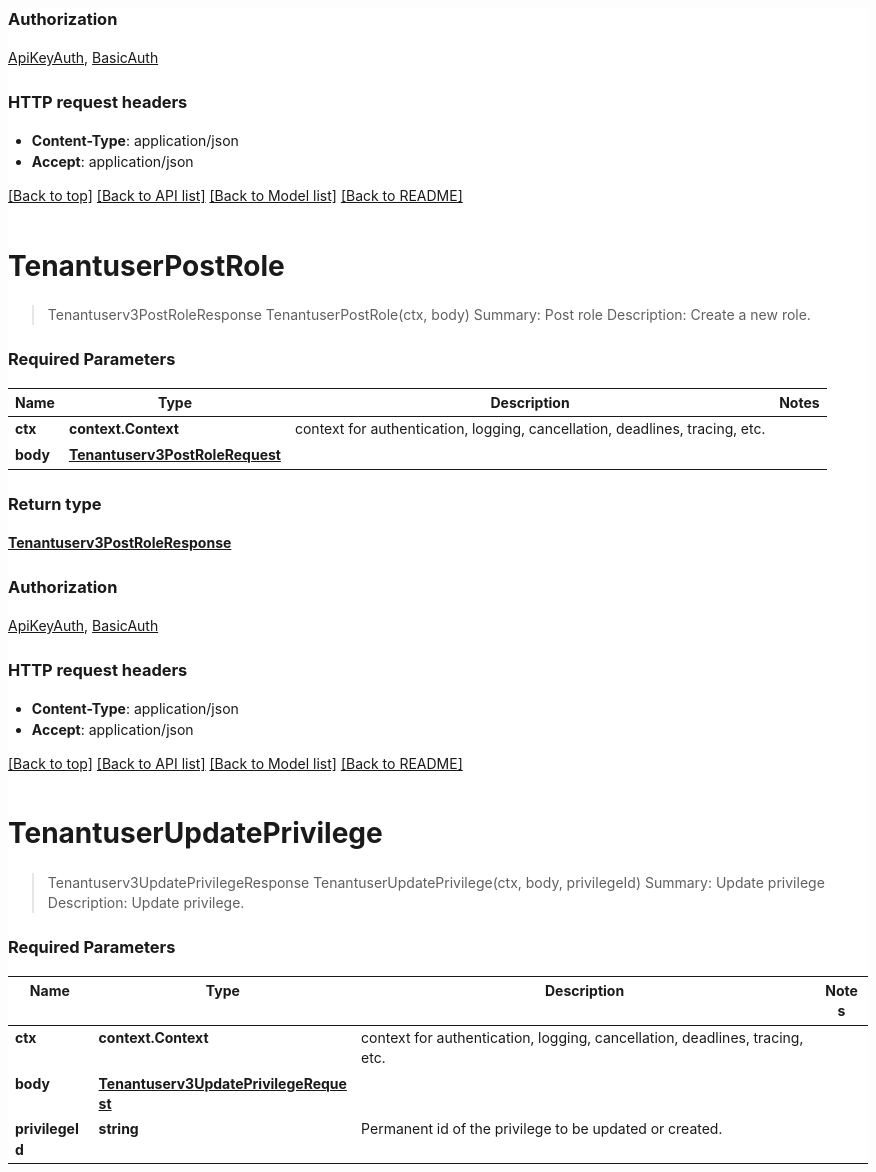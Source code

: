 ### Authorization

[ApiKeyAuth](../README.md#ApiKeyAuth), [BasicAuth](../README.md#BasicAuth)

### HTTP request headers

 - **Content-Type**: application/json
 - **Accept**: application/json

[[Back to top]](#) [[Back to API list]](../README.md#documentation-for-api-endpoints) [[Back to Model list]](../README.md#documentation-for-models) [[Back to README]](../README.md)

# **TenantuserPostRole**
> Tenantuserv3PostRoleResponse TenantuserPostRole(ctx, body)
Summary: Post role Description: Create a new role.

### Required Parameters

Name | Type | Description  | Notes
------------- | ------------- | ------------- | -------------
 **ctx** | **context.Context** | context for authentication, logging, cancellation, deadlines, tracing, etc.
  **body** | [**Tenantuserv3PostRoleRequest**](Tenantuserv3PostRoleRequest.md)|  | 

### Return type

[**Tenantuserv3PostRoleResponse**](tenantuserv3PostRoleResponse.md)

### Authorization

[ApiKeyAuth](../README.md#ApiKeyAuth), [BasicAuth](../README.md#BasicAuth)

### HTTP request headers

 - **Content-Type**: application/json
 - **Accept**: application/json

[[Back to top]](#) [[Back to API list]](../README.md#documentation-for-api-endpoints) [[Back to Model list]](../README.md#documentation-for-models) [[Back to README]](../README.md)

# **TenantuserUpdatePrivilege**
> Tenantuserv3UpdatePrivilegeResponse TenantuserUpdatePrivilege(ctx, body, privilegeId)
Summary: Update privilege Description: Update privilege.

### Required Parameters

Name | Type | Description  | Notes
------------- | ------------- | ------------- | -------------
 **ctx** | **context.Context** | context for authentication, logging, cancellation, deadlines, tracing, etc.
  **body** | [**Tenantuserv3UpdatePrivilegeRequest**](Tenantuserv3UpdatePrivilegeRequest.md)|  | 
  **privilegeId** | **string**| Permanent id of the privilege to be updated or created. | 
